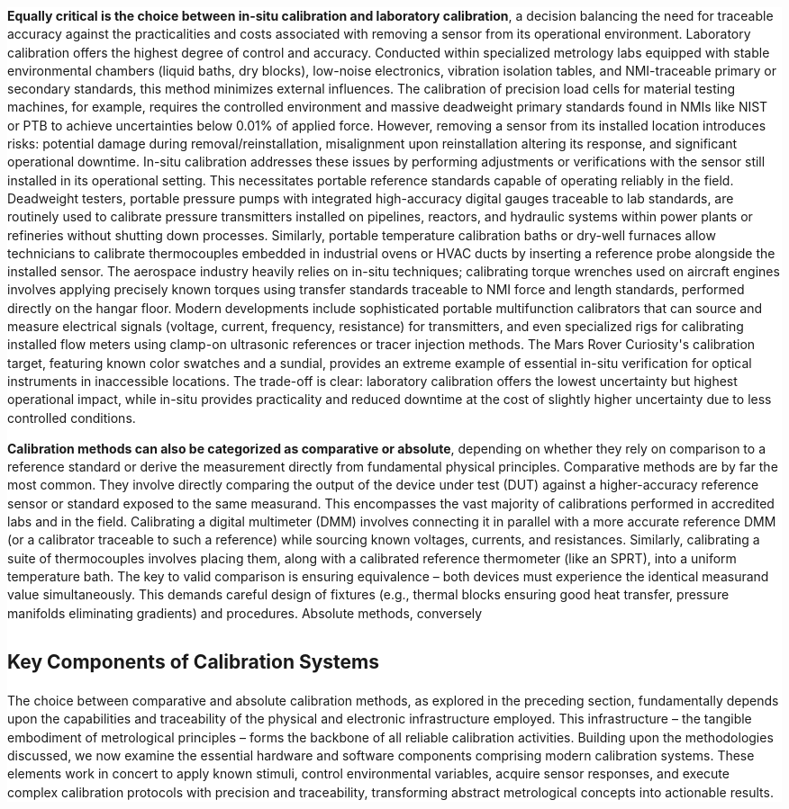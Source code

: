 **Equally critical is the choice between in-situ calibration and laboratory calibration**, a decision balancing the need for traceable accuracy against the practicalities and costs associated with removing a sensor from its operational environment. Laboratory calibration offers the highest degree of control and accuracy. Conducted within specialized metrology labs equipped with stable environmental chambers (liquid baths, dry blocks), low-noise electronics, vibration isolation tables, and NMI-traceable primary or secondary standards, this method minimizes external influences. The calibration of precision load cells for material testing machines, for example, requires the controlled environment and massive deadweight primary standards found in NMIs like NIST or PTB to achieve uncertainties below 0.01% of applied force. However, removing a sensor from its installed location introduces risks: potential damage during removal/reinstallation, misalignment upon reinstallation altering its response, and significant operational downtime. In-situ calibration addresses these issues by performing adjustments or verifications with the sensor still installed in its operational setting. This necessitates portable reference standards capable of operating reliably in the field. Deadweight testers, portable pressure pumps with integrated high-accuracy digital gauges traceable to lab standards, are routinely used to calibrate pressure transmitters installed on pipelines, reactors, and hydraulic systems within power plants or refineries without shutting down processes. Similarly, portable temperature calibration baths or dry-well furnaces allow technicians to calibrate thermocouples embedded in industrial ovens or HVAC ducts by inserting a reference probe alongside the installed sensor. The aerospace industry heavily relies on in-situ techniques; calibrating torque wrenches used on aircraft engines involves applying precisely known torques using transfer standards traceable to NMI force and length standards, performed directly on the hangar floor. Modern developments include sophisticated portable multifunction calibrators that can source and measure electrical signals (voltage, current, frequency, resistance) for transmitters, and even specialized rigs for calibrating installed flow meters using clamp-on ultrasonic references or tracer injection methods. The Mars Rover Curiosity's calibration target, featuring known color swatches and a sundial, provides an extreme example of essential in-situ verification for optical instruments in inaccessible locations. The trade-off is clear: laboratory calibration offers the lowest uncertainty but highest operational impact, while in-situ provides practicality and reduced downtime at the cost of slightly higher uncertainty due to less controlled conditions.

**Calibration methods can also be categorized as comparative or absolute**, depending on whether they rely on comparison to a reference standard or derive the measurement directly from fundamental physical principles. Comparative methods are by far the most common. They involve directly comparing the output of the device under test (DUT) against a higher-accuracy reference sensor or standard exposed to the same measurand. This encompasses the vast majority of calibrations performed in accredited labs and in the field. Calibrating a digital multimeter (DMM) involves connecting it in parallel with a more accurate reference DMM (or a calibrator traceable to such a reference) while sourcing known voltages, currents, and resistances. Similarly, calibrating a suite of thermocouples involves placing them, along with a calibrated reference thermometer (like an SPRT), into a uniform temperature bath. The key to valid comparison is ensuring equivalence – both devices must experience the identical measurand value simultaneously. This demands careful design of fixtures (e.g., thermal blocks ensuring good heat transfer, pressure manifolds eliminating gradients) and procedures. Absolute methods, conversely

## Key Components of Calibration Systems

The choice between comparative and absolute calibration methods, as explored in the preceding section, fundamentally depends upon the capabilities and traceability of the physical and electronic infrastructure employed. This infrastructure – the tangible embodiment of metrological principles – forms the backbone of all reliable calibration activities. Building upon the methodologies discussed, we now examine the essential hardware and software components comprising modern calibration systems. These elements work in concert to apply known stimuli, control environmental variables, acquire sensor responses, and execute complex calibration protocols with precision and traceability, transforming abstract metrological concepts into actionable results.
